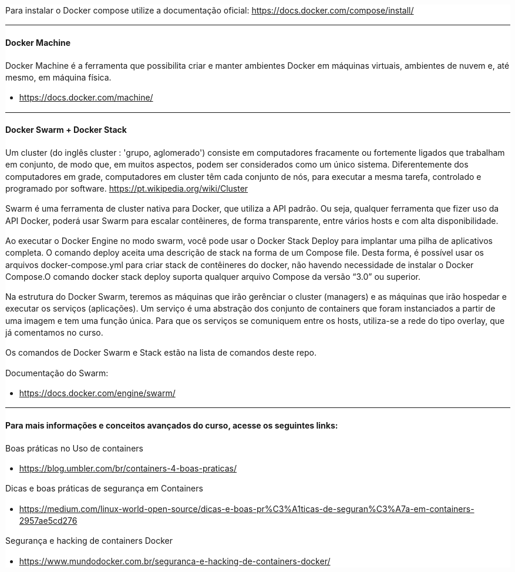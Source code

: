 Para instalar o Docker compose utilize a documentação oficial: https://docs.docker.com/compose/install/

---

#### Docker Machine

Docker Machine é a ferramenta que possibilita criar e manter ambientes Docker em máquinas virtuais, ambientes de nuvem e, até mesmo, em máquina física.
- https://docs.docker.com/machine/

---

#### Docker Swarm  + Docker Stack

Um cluster (do inglês cluster : 'grupo, aglomerado') consiste em computadores fracamente ou fortemente ligados que trabalham em conjunto, de modo que, em muitos aspectos, podem ser considerados como um único sistema. Diferentemente dos computadores em grade, computadores em cluster têm cada conjunto de nós, para executar a mesma tarefa, controlado e programado por software. https://pt.wikipedia.org/wiki/Cluster

Swarm é uma ferramenta de cluster nativa para Docker, que utiliza a API padrão. Ou seja, qualquer ferramenta que fizer uso da API Docker, poderá usar Swarm para escalar contêineres, de forma transparente, entre vários hosts e com alta disponibilidade.

Ao executar o Docker Engine no modo swarm, você pode usar o Docker Stack Deploy para implantar uma pilha de aplicativos completa. O comando deploy aceita uma descrição de stack na forma de um Compose file. Desta forma, é possível usar os arquivos docker-compose.yml para criar stack de contêineres do docker, não havendo necessidade de instalar o Docker Compose.O comando docker stack deploy suporta qualquer arquivo Compose da versão “3.0” ou superior.

Na estrutura do Docker Swarm, teremos as máquinas que irão gerênciar o cluster (managers) e as máquinas que irão hospedar e executar os serviços (aplicações).
Um serviço é uma abstração dos conjunto de containers que foram instanciados a partir de uma imagem e tem uma função única. Para que os serviços se comuniquem entre os hosts, utiliza-se a rede do tipo overlay, que já comentamos no curso.

Os comandos de Docker Swarm e Stack estão na lista de comandos deste repo.

Documentação do Swarm:
- https://docs.docker.com/engine/swarm/

---

#### Para mais informações e conceitos avançados do curso, acesse os seguintes links:

Boas práticas no Uso de containers
- https://blog.umbler.com/br/containers-4-boas-praticas/

Dicas e boas práticas de segurança em Containers
- https://medium.com/linux-world-open-source/dicas-e-boas-pr%C3%A1ticas-de-seguran%C3%A7a-em-containers-2957ae5cd276

Segurança e hacking de containers Docker
- https://www.mundodocker.com.br/seguranca-e-hacking-de-containers-docker/
